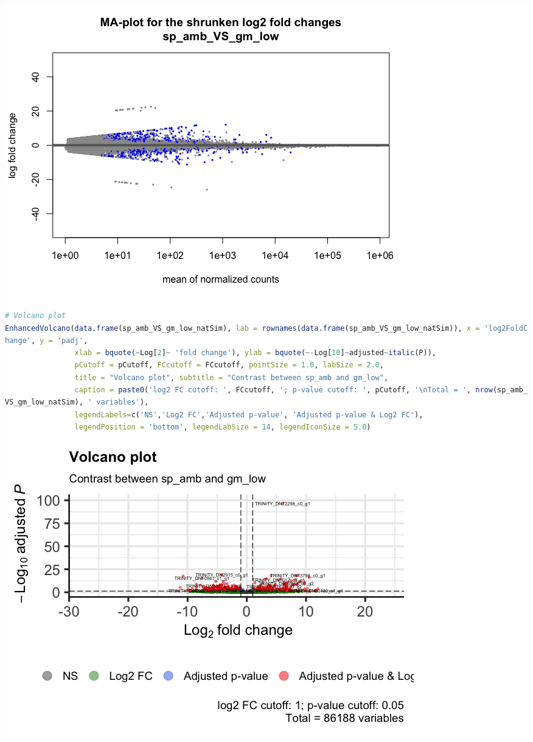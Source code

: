 ![](DE_Astroides_juvenile_files/figure-gfm/unnamed-chunk-1-9.png)

``` r
# Volcano plot
EnhancedVolcano(data.frame(sp_amb_VS_gm_low_natSim), lab = rownames(data.frame(sp_amb_VS_gm_low_natSim)), x = 'log2FoldChange', y = 'padj',
                xlab = bquote(~Log[2]~ 'fold change'), ylab = bquote(~-Log[10]~adjusted~italic(P)),
                pCutoff = pCutoff, FCcutoff = FCcutoff, pointSize = 1.0, labSize = 2.0,
                title = "Volcano plot", subtitle = "Contrast between sp_amb and gm_low",
                caption = paste0('log2 FC cutoff: ', FCcutoff, '; p-value cutoff: ', pCutoff, '\nTotal = ', nrow(sp_amb_VS_gm_low_natSim), ' variables'),
                legendLabels=c('NS','Log2 FC','Adjusted p-value', 'Adjusted p-value & Log2 FC'),
                legendPosition = 'bottom', legendLabSize = 14, legendIconSize = 5.0)
```

![](DE_Astroides_juvenile_files/figure-gfm/unnamed-chunk-1-10.png)